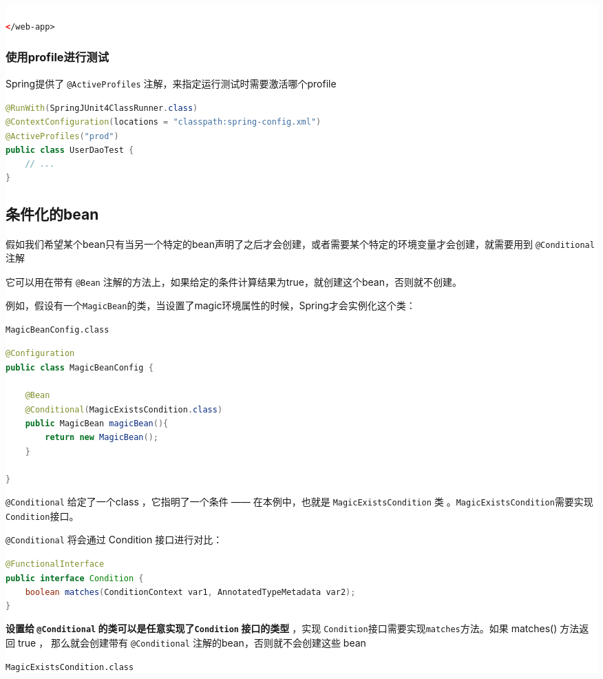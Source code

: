 ```xml

</web-app>
```

### 使用profile进行测试

Spring提供了 `@ActiveProfiles` 注解，来指定运行测试时需要激活哪个profile

```java
@RunWith(SpringJUnit4ClassRunner.class)
@ContextConfiguration(locations = "classpath:spring-config.xml")
@ActiveProfiles("prod")
public class UserDaoTest {
    // ...
}
```

## 条件化的bean

假如我们希望某个bean只有当另一个特定的bean声明了之后才会创建，或者需要某个特定的环境变量才会创建，就需要用到 `@Conditional` 注解

它可以用在带有 `@Bean` 注解的方法上，如果给定的条件计算结果为true，就创建这个bean，否则就不创建。

例如，假设有一个`MagicBean`的类，当设置了magic环境属性的时候，Spring才会实例化这个类：

`MagicBeanConfig.class`

```java
@Configuration
public class MagicBeanConfig {

    @Bean
    @Conditional(MagicExistsCondition.class)
    public MagicBean magicBean(){
        return new MagicBean();
    }

}
```

`@Conditional` 给定了一个class ，它指明了一个条件 —— 在本例中，也就是 `MagicExistsCondition` 类 。`MagicExistsCondition`需要实现`Condition`接口。

`@Conditional` 将会通过 Condition 接口进行对比：

```java
@FunctionalInterface
public interface Condition {
    boolean matches(ConditionContext var1, AnnotatedTypeMetadata var2);
}
```

**设置给 `@Conditional` 的类可以是任意实现了`Condition` 接口的类型** ，实现 `Condition`接口需要实现`matches`方法。如果 matches() 方法返回 true ， 那么就会创建带有 `@Conditional` 注解的bean，否则就不会创建这些 bean

`MagicExistsCondition.class`
